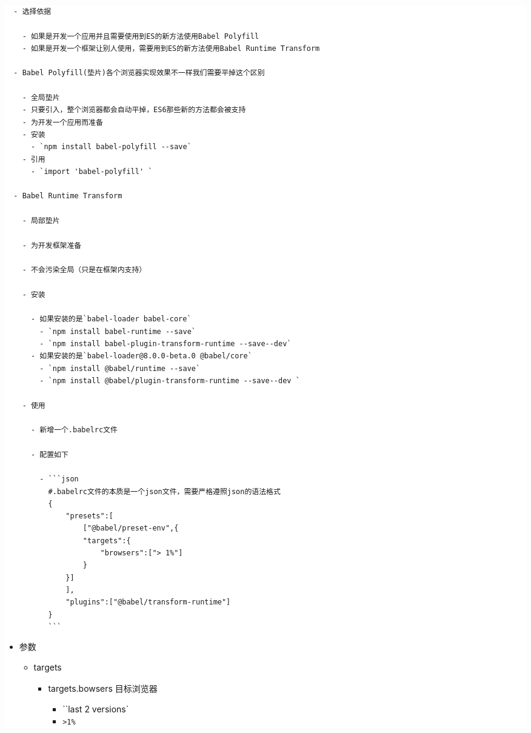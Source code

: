       - 选择依据

        - 如果是开发一个应用并且需要使用到ES的新方法使用Babel Polyfill
        - 如果是开发一个框架让别人使用，需要用到ES的新方法使用Babel Runtime Transform

      - Babel Polyfill(垫片)各个浏览器实现效果不一样我们需要平掉这个区别

        - 全局垫片
        - 只要引入，整个浏览器都会自动平掉，ES6那些新的方法都会被支持
        - 为开发一个应用而准备
        - 安装
          - `npm install babel-polyfill --save`
        - 引用
          - `import 'babel-polyfill' `

      - Babel Runtime Transform

        - 局部垫片

        - 为开发框架准备

        - 不会污染全局（只是在框架内支持）

        - 安装

          - 如果安装的是`babel-loader babel-core`
            - `npm install babel-runtime --save`
            - `npm install babel-plugin-transform-runtime --save--dev`
          - 如果安装的是`babel-loader@8.0.0-beta.0 @babel/core`
            - `npm install @babel/runtime --save`
            - `npm install @babel/plugin-transform-runtime --save--dev `

        - 使用

          - 新增一个.babelrc文件

          - 配置如下

            - ```json
              #.babelrc文件的本质是一个json文件，需要严格遵照json的语法格式
              {
                  "presets":[
                      ["@babel/preset-env",{
                      "targets":{
                          "browsers":["> 1%"]
                      }
                  }]
                  ],
                  "plugins":["@babel/transform-runtime"]
              }
              ```

  - 参数

    - targets

      - targets.bowsers  目标浏览器

        * ``last 2 versions`
        * `>1%`
